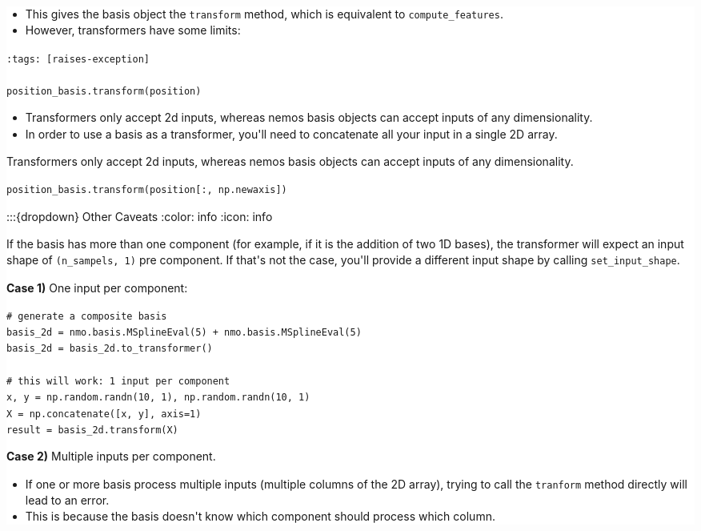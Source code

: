 <div class="render-user render-presenter">

- This gives the basis object the `transform` method, which is equivalent to `compute_features`.
- However, transformers have some limits:

</div>

```{code-cell} ipython3
:tags: [raises-exception]

position_basis.transform(position)
```

<div class="render-user render-presenter">

- Transformers only accept 2d inputs, whereas nemos basis objects can accept inputs of any dimensionality.
- In order to use a basis as a transformer, you'll need to concatenate all your input in a single 2D array.

</div>

Transformers only accept 2d inputs, whereas nemos basis objects can accept inputs of any dimensionality.

```{code-cell} ipython3
position_basis.transform(position[:, np.newaxis])
```

<div class="render-all">

:::{dropdown} Other Caveats
:color: info
:icon: info


If the basis has more than one component (for example, if it is the addition of two 1D bases), the transformer will expect an input shape of `(n_sampels, 1)` pre component. If that's not the case, you'll provide a different input shape by calling `set_input_shape`.

**Case 1)** One input per component:

```{code-block} ipython3
# generate a composite basis
basis_2d = nmo.basis.MSplineEval(5) + nmo.basis.MSplineEval(5)
basis_2d = basis_2d.to_transformer()

# this will work: 1 input per component
x, y = np.random.randn(10, 1), np.random.randn(10, 1)
X = np.concatenate([x, y], axis=1)
result = basis_2d.transform(X)
```

**Case 2)** Multiple inputs per component.


- If one or more basis process multiple inputs (multiple columns of the 2D array), trying to call the `tranform` method directly will lead to an error. 
- This is because the basis doesn't know which component should process which column. 
